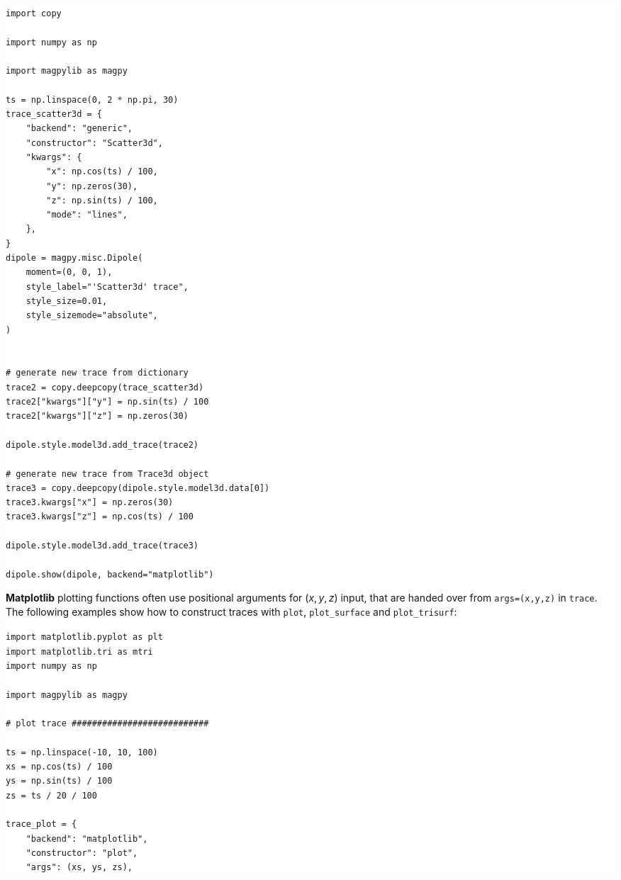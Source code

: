```{code-cell} ipython3
import copy

import numpy as np

import magpylib as magpy

ts = np.linspace(0, 2 * np.pi, 30)
trace_scatter3d = {
    "backend": "generic",
    "constructor": "Scatter3d",
    "kwargs": {
        "x": np.cos(ts) / 100,
        "y": np.zeros(30),
        "z": np.sin(ts) / 100,
        "mode": "lines",
    },
}
dipole = magpy.misc.Dipole(
    moment=(0, 0, 1),
    style_label="'Scatter3d' trace",
    style_size=0.01,
    style_sizemode="absolute",
)


# generate new trace from dictionary
trace2 = copy.deepcopy(trace_scatter3d)
trace2["kwargs"]["y"] = np.sin(ts) / 100
trace2["kwargs"]["z"] = np.zeros(30)

dipole.style.model3d.add_trace(trace2)

# generate new trace from Trace3d object
trace3 = copy.deepcopy(dipole.style.model3d.data[0])
trace3.kwargs["x"] = np.zeros(30)
trace3.kwargs["z"] = np.cos(ts) / 100

dipole.style.model3d.add_trace(trace3)

dipole.show(dipole, backend="matplotlib")
```

**Matplotlib** plotting functions often use positional arguments for $(x,y,z)$ input, that are handed over from `args=(x,y,z)` in `trace`. The following examples show how to construct traces with `plot`, `plot_surface` and `plot_trisurf`:

```{code-cell} ipython3
import matplotlib.pyplot as plt
import matplotlib.tri as mtri
import numpy as np

import magpylib as magpy

# plot trace ###########################

ts = np.linspace(-10, 10, 100)
xs = np.cos(ts) / 100
ys = np.sin(ts) / 100
zs = ts / 20 / 100

trace_plot = {
    "backend": "matplotlib",
    "constructor": "plot",
    "args": (xs, ys, zs),
```

[^1]: when returning animation object and exporting it as jshtml.
[^2]: possible but not implemented at the moment.
[^3]: only `"scatter3d"`, and `"mesh3d"`. Gets "translated" to every other backend.
[^4]: custom user defined trace constructors  allowed, which are specific to the backend.
[^5]: animation is only available through export as `gif` or `mp4`
[^6]: 2D plots are not supported for all jupyter_backends. As of pyvista>=0.38 these are deprecated and replaced by the [trame](https://docs.pyvista.org/api/plotting/trame.html) backend.
[^7]: Matplotlib does not support color gradient. Instead magnetization is shown through object slicing and coloring.